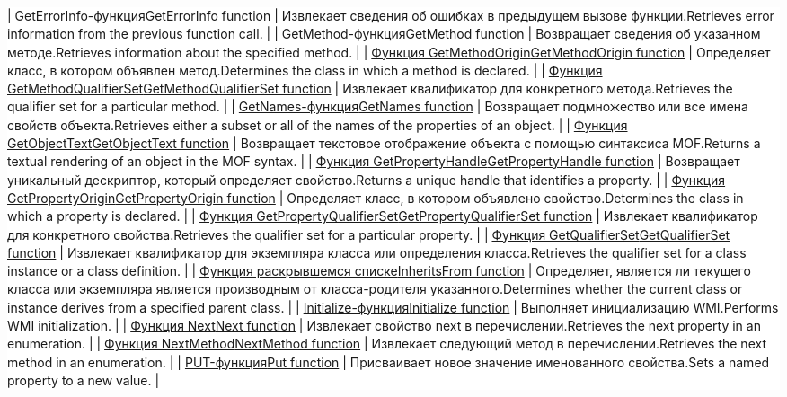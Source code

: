 | [<span data-ttu-id="a5c8a-149">GetErrorInfo-функция</span><span class="sxs-lookup"><span data-stu-id="a5c8a-149">GetErrorInfo function</span></span>](geterrorinfo.md) | <span data-ttu-id="a5c8a-150">Извлекает сведения об ошибках в предыдущем вызове функции.</span><span class="sxs-lookup"><span data-stu-id="a5c8a-150">Retrieves error information from the previous function call.</span></span> | 
| [<span data-ttu-id="a5c8a-151">GetMethod-функция</span><span class="sxs-lookup"><span data-stu-id="a5c8a-151">GetMethod function</span></span>](getmethod.md) | <span data-ttu-id="a5c8a-152">Возвращает сведения об указанном методе.</span><span class="sxs-lookup"><span data-stu-id="a5c8a-152">Retrieves information about the specified method.</span></span> | 
| [<span data-ttu-id="a5c8a-153">Функция GetMethodOrigin</span><span class="sxs-lookup"><span data-stu-id="a5c8a-153">GetMethodOrigin function</span></span>](getmethodorigin.md) | <span data-ttu-id="a5c8a-154">Определяет класс, в котором объявлен метод.</span><span class="sxs-lookup"><span data-stu-id="a5c8a-154">Determines the class in which a method is declared.</span></span> |
| [<span data-ttu-id="a5c8a-155">Функция GetMethodQualifierSet</span><span class="sxs-lookup"><span data-stu-id="a5c8a-155">GetMethodQualifierSet function</span></span>](getmethodqualifierset.md) | <span data-ttu-id="a5c8a-156">Извлекает квалификатор для конкретного метода.</span><span class="sxs-lookup"><span data-stu-id="a5c8a-156">Retrieves the qualifier set for a particular method.</span></span> |
| [<span data-ttu-id="a5c8a-157">GetNames-функция</span><span class="sxs-lookup"><span data-stu-id="a5c8a-157">GetNames function</span></span>](getnames.md) | <span data-ttu-id="a5c8a-158">Возвращает подмножество или все имена свойств объекта.</span><span class="sxs-lookup"><span data-stu-id="a5c8a-158">Retrieves either a subset or all of the names of the properties of an object.</span></span> |
| [<span data-ttu-id="a5c8a-159">Функция GetObjectText</span><span class="sxs-lookup"><span data-stu-id="a5c8a-159">GetObjectText function</span></span>](getobjecttext.md) | <span data-ttu-id="a5c8a-160">Возвращает текстовое отображение объекта с помощью синтаксиса MOF.</span><span class="sxs-lookup"><span data-stu-id="a5c8a-160">Returns a textual rendering of an object in the MOF syntax.</span></span> | 
| [<span data-ttu-id="a5c8a-161">Функция GetPropertyHandle</span><span class="sxs-lookup"><span data-stu-id="a5c8a-161">GetPropertyHandle function</span></span>](getpropertyhandle.md) | <span data-ttu-id="a5c8a-162">Возвращает уникальный дескриптор, который определяет свойство.</span><span class="sxs-lookup"><span data-stu-id="a5c8a-162">Returns a unique handle that identifies a property.</span></span> |
| [<span data-ttu-id="a5c8a-163">Функция GetPropertyOrigin</span><span class="sxs-lookup"><span data-stu-id="a5c8a-163">GetPropertyOrigin function</span></span>](getpropertyorigin.md) | <span data-ttu-id="a5c8a-164">Определяет класс, в котором объявлено свойство.</span><span class="sxs-lookup"><span data-stu-id="a5c8a-164">Determines the class in which a property is declared.</span></span> |
| [<span data-ttu-id="a5c8a-165">Функция GetPropertyQualifierSet</span><span class="sxs-lookup"><span data-stu-id="a5c8a-165">GetPropertyQualifierSet function</span></span>](getpropertyqualifierset.md) | <span data-ttu-id="a5c8a-166">Извлекает квалификатор для конкретного свойства.</span><span class="sxs-lookup"><span data-stu-id="a5c8a-166">Retrieves the qualifier set for a particular property.</span></span>  |
| [<span data-ttu-id="a5c8a-167">Функция GetQualifierSet</span><span class="sxs-lookup"><span data-stu-id="a5c8a-167">GetQualifierSet function</span></span>](getqualifierset.md) | <span data-ttu-id="a5c8a-168">Извлекает квалификатор для экземпляра класса или определения класса.</span><span class="sxs-lookup"><span data-stu-id="a5c8a-168">Retrieves the qualifier set for a class instance or a class definition.</span></span> |
| [<span data-ttu-id="a5c8a-169">Функция раскрывшемся списке</span><span class="sxs-lookup"><span data-stu-id="a5c8a-169">InheritsFrom function</span></span>](inheritsfrom.md) | <span data-ttu-id="a5c8a-170">Определяет, является ли текущего класса или экземпляра является производным от класса-родителя указанного.</span><span class="sxs-lookup"><span data-stu-id="a5c8a-170">Determines whether the current class or instance derives from a specified parent class.</span></span> |
| [<span data-ttu-id="a5c8a-171">Initialize-функция</span><span class="sxs-lookup"><span data-stu-id="a5c8a-171">Initialize function</span></span>](initialize.md) | <span data-ttu-id="a5c8a-172">Выполняет инициализацию WMI.</span><span class="sxs-lookup"><span data-stu-id="a5c8a-172">Performs WMI initialization.</span></span> |
| [<span data-ttu-id="a5c8a-173">Функция Next</span><span class="sxs-lookup"><span data-stu-id="a5c8a-173">Next function</span></span>](next.md) | <span data-ttu-id="a5c8a-174">Извлекает свойство next в перечислении.</span><span class="sxs-lookup"><span data-stu-id="a5c8a-174">Retrieves the next property in an enumeration.</span></span> | 
| [<span data-ttu-id="a5c8a-175">Функция NextMethod</span><span class="sxs-lookup"><span data-stu-id="a5c8a-175">NextMethod function</span></span>](nextmethod.md) | <span data-ttu-id="a5c8a-176">Извлекает следующий метод в перечислении.</span><span class="sxs-lookup"><span data-stu-id="a5c8a-176">Retrieves the next method in an enumeration.</span></span> |
| [<span data-ttu-id="a5c8a-177">PUT-функция</span><span class="sxs-lookup"><span data-stu-id="a5c8a-177">Put function</span></span>](put.md) | <span data-ttu-id="a5c8a-178">Присваивает новое значение именованного свойства.</span><span class="sxs-lookup"><span data-stu-id="a5c8a-178">Sets a named property to a new value.</span></span> |